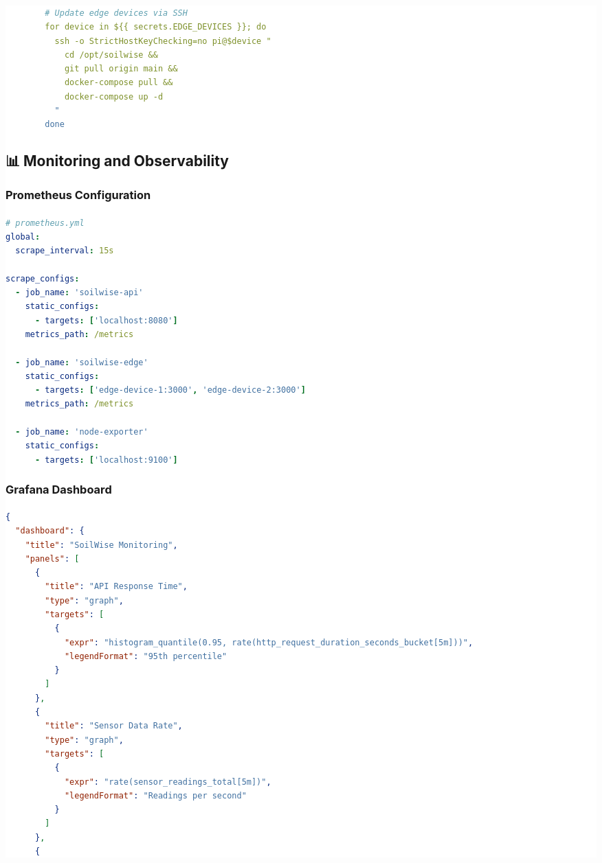 ```yaml
        # Update edge devices via SSH
        for device in ${{ secrets.EDGE_DEVICES }}; do
          ssh -o StrictHostKeyChecking=no pi@$device "
            cd /opt/soilwise &&
            git pull origin main &&
            docker-compose pull &&
            docker-compose up -d
          "
        done
```

## 📊 Monitoring and Observability

### Prometheus Configuration
```yaml
# prometheus.yml
global:
  scrape_interval: 15s

scrape_configs:
  - job_name: 'soilwise-api'
    static_configs:
      - targets: ['localhost:8080']
    metrics_path: /metrics
    
  - job_name: 'soilwise-edge'
    static_configs:
      - targets: ['edge-device-1:3000', 'edge-device-2:3000']
    metrics_path: /metrics
    
  - job_name: 'node-exporter'
    static_configs:
      - targets: ['localhost:9100']
```

### Grafana Dashboard
```json
{
  "dashboard": {
    "title": "SoilWise Monitoring",
    "panels": [
      {
        "title": "API Response Time",
        "type": "graph",
        "targets": [
          {
            "expr": "histogram_quantile(0.95, rate(http_request_duration_seconds_bucket[5m]))",
            "legendFormat": "95th percentile"
          }
        ]
      },
      {
        "title": "Sensor Data Rate",
        "type": "graph",
        "targets": [
          {
            "expr": "rate(sensor_readings_total[5m])",
            "legendFormat": "Readings per second"
          }
        ]
      },
      {
```